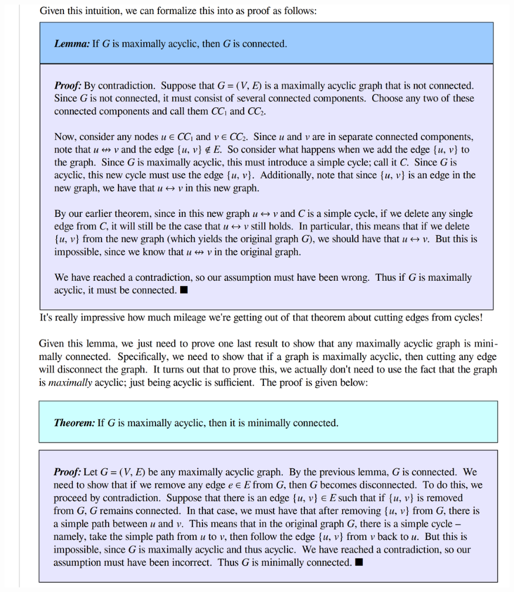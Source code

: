 > ![](Graph_Theory.assets/image-20231211221734160.png)![](Graph_Theory.assets/image-20231211221741256.png)
